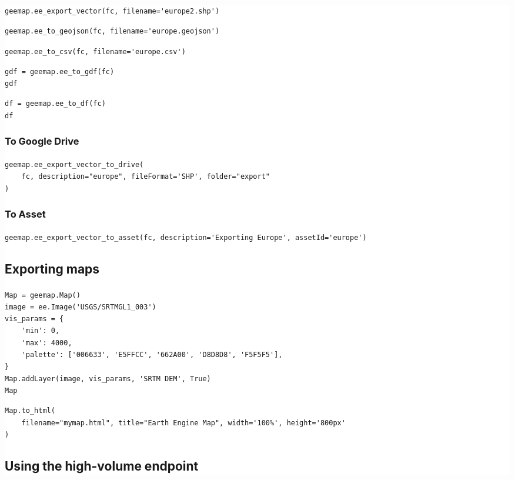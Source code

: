 ```{code-cell} ipython3
geemap.ee_export_vector(fc, filename='europe2.shp')
```

```{code-cell} ipython3
geemap.ee_to_geojson(fc, filename='europe.geojson')
```

```{code-cell} ipython3
geemap.ee_to_csv(fc, filename='europe.csv')
```

```{code-cell} ipython3
gdf = geemap.ee_to_gdf(fc)
gdf
```

```{code-cell} ipython3
df = geemap.ee_to_df(fc)
df
```

### To Google Drive

```{code-cell} ipython3
geemap.ee_export_vector_to_drive(
    fc, description="europe", fileFormat='SHP', folder="export"
)
```

### To Asset

```{code-cell} ipython3
geemap.ee_export_vector_to_asset(fc, description='Exporting Europe', assetId='europe')
```

## Exporting maps

```{code-cell} ipython3
Map = geemap.Map()
image = ee.Image('USGS/SRTMGL1_003')
vis_params = {
    'min': 0,
    'max': 4000,
    'palette': ['006633', 'E5FFCC', '662A00', 'D8D8D8', 'F5F5F5'],
}
Map.addLayer(image, vis_params, 'SRTM DEM', True)
Map
```

```{code-cell} ipython3
Map.to_html(
    filename="mymap.html", title="Earth Engine Map", width='100%', height='800px'
)
```

## Using the high-volume endpoint
